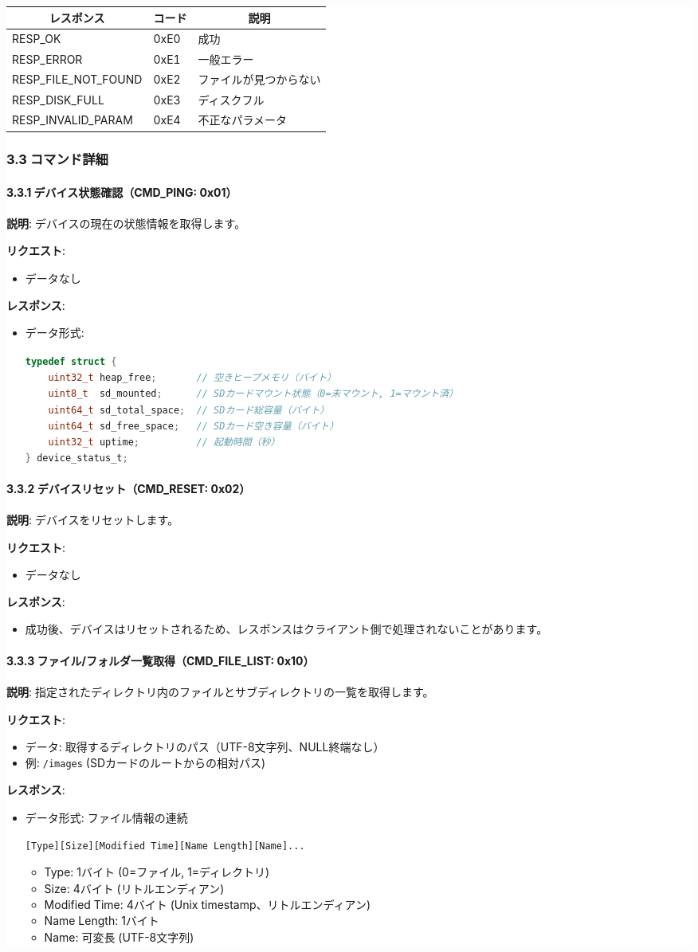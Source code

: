 | レスポンス | コード | 説明 |
|------------|--------|------|
| RESP_OK | 0xE0 | 成功 |
| RESP_ERROR | 0xE1 | 一般エラー |
| RESP_FILE_NOT_FOUND | 0xE2 | ファイルが見つからない |
| RESP_DISK_FULL | 0xE3 | ディスクフル |
| RESP_INVALID_PARAM | 0xE4 | 不正なパラメータ |

### 3.3 コマンド詳細

#### 3.3.1 デバイス状態確認（CMD_PING: 0x01）

**説明**: デバイスの現在の状態情報を取得します。

**リクエスト**:
- データなし

**レスポンス**:
- データ形式:
  ```c
  typedef struct {
      uint32_t heap_free;       // 空きヒープメモリ（バイト）
      uint8_t  sd_mounted;      // SDカードマウント状態（0=未マウント, 1=マウント済）
      uint64_t sd_total_space;  // SDカード総容量（バイト）
      uint64_t sd_free_space;   // SDカード空き容量（バイト）
      uint32_t uptime;          // 起動時間（秒）
  } device_status_t;
  ```

#### 3.3.2 デバイスリセット（CMD_RESET: 0x02）

**説明**: デバイスをリセットします。

**リクエスト**:
- データなし

**レスポンス**:
- 成功後、デバイスはリセットされるため、レスポンスはクライアント側で処理されないことがあります。

#### 3.3.3 ファイル/フォルダ一覧取得（CMD_FILE_LIST: 0x10）

**説明**: 指定されたディレクトリ内のファイルとサブディレクトリの一覧を取得します。

**リクエスト**:
- データ: 取得するディレクトリのパス（UTF-8文字列、NULL終端なし）
- 例: `/images` (SDカードのルートからの相対パス)

**レスポンス**:
- データ形式: ファイル情報の連続
  ```
  [Type][Size][Modified Time][Name Length][Name]...
  ```
  - Type: 1バイト (0=ファイル, 1=ディレクトリ)
  - Size: 4バイト (リトルエンディアン)
  - Modified Time: 4バイト (Unix timestamp、リトルエンディアン)
  - Name Length: 1バイト
  - Name: 可変長 (UTF-8文字列)
